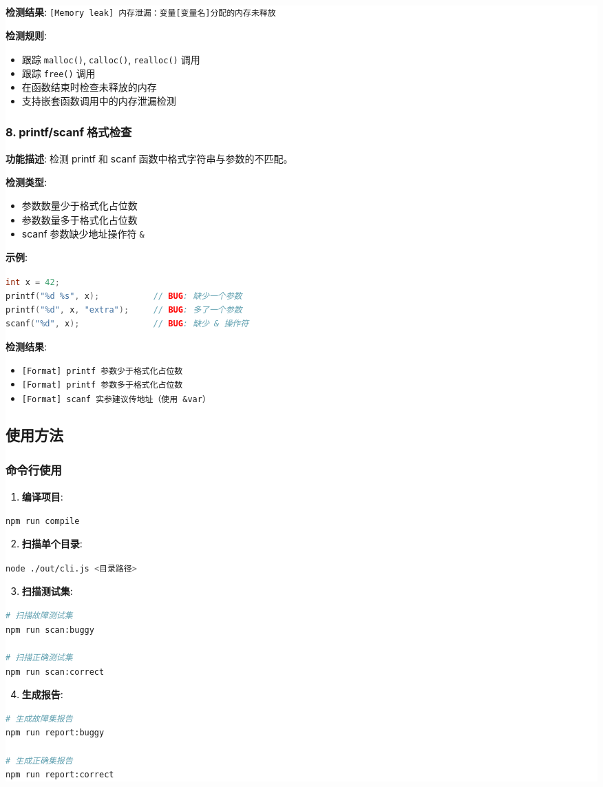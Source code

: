 **检测结果**: `[Memory leak] 内存泄漏：变量[变量名]分配的内存未释放`

**检测规则**:
- 跟踪 `malloc()`, `calloc()`, `realloc()` 调用
- 跟踪 `free()` 调用
- 在函数结束时检查未释放的内存
- 支持嵌套函数调用中的内存泄漏检测

### 8. printf/scanf 格式检查
**功能描述**: 检测 printf 和 scanf 函数中格式字符串与参数的不匹配。

**检测类型**:
- 参数数量少于格式化占位数
- 参数数量多于格式化占位数
- scanf 参数缺少地址操作符 `&`

**示例**:
```c
int x = 42;
printf("%d %s", x);           // BUG: 缺少一个参数
printf("%d", x, "extra");     // BUG: 多了一个参数
scanf("%d", x);               // BUG: 缺少 & 操作符
```

**检测结果**: 
- `[Format] printf 参数少于格式化占位数`
- `[Format] printf 参数多于格式化占位数`
- `[Format] scanf 实参建议传地址（使用 &var）`

## 使用方法

### 命令行使用

1. **编译项目**:
```bash
npm run compile
```

2. **扫描单个目录**:
```bash
node ./out/cli.js <目录路径>
```

3. **扫描测试集**:
```bash
# 扫描故障测试集
npm run scan:buggy

# 扫描正确测试集
npm run scan:correct
```

4. **生成报告**:
```bash
# 生成故障集报告
npm run report:buggy

# 生成正确集报告
npm run report:correct
```
